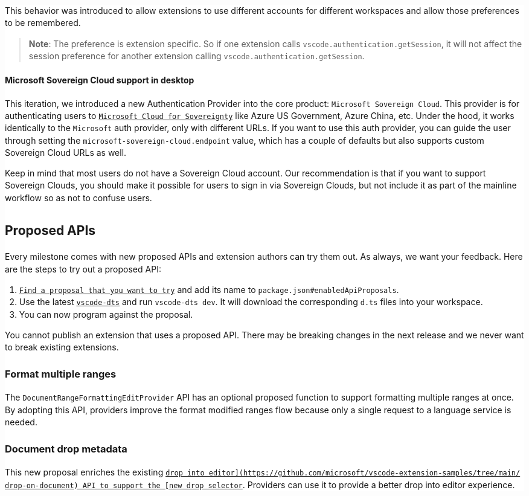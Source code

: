 This behavior was introduced to allow extensions to use different accounts for
different workspaces and allow those preferences to be remembered.

> **Note**: The preference is extension specific. So if one extension calls
> `vscode.authentication.getSession`, it will not affect the session preference
> for another extension calling `vscode.authentication.getSession`.

#### Microsoft Sovereign Cloud support in desktop

This iteration, we introduced a new Authentication Provider into the core
product: `Microsoft Sovereign Cloud`. This provider is for authenticating users
to
[`Microsoft Cloud for Sovereignty`](https://www.microsoft.com/en-us/industry/sovereignty/cloud)
like Azure US Government, Azure China, etc. Under the hood, it works identically
to the `Microsoft` auth provider, only with different URLs. If you want to use
this auth provider, you can guide the user through setting the
`microsoft-sovereign-cloud.endpoint` value, which has a couple of defaults but
also supports custom Sovereign Cloud URLs as well.

Keep in mind that most users do not have a Sovereign Cloud account. Our
recommendation is that if you want to support Sovereign Clouds, you should make
it possible for users to sign in via Sovereign Clouds, but not include it as
part of the mainline workflow so as not to confuse users.

## Proposed APIs

Every milestone comes with new proposed APIs and extension authors can try them
out. As always, we want your feedback. Here are the steps to try out a proposed
API:

1. [`Find a proposal that you want to try`](https://github.com/microsoft/vscode/tree/main/src/vscode-dts)
   and add its name to `package.json#enabledApiProposals`.
1. Use the latest [`vscode-dts`](https://www.npmjs.com/package/vscode-dts) and
   run `vscode-dts dev`. It will download the corresponding `d.ts` files into
   your workspace.
1. You can now program against the proposal.

You cannot publish an extension that uses a proposed API. There may be breaking
changes in the next release and we never want to break existing extensions.

### Format multiple ranges

The `DocumentRangeFormattingEditProvider` API has an optional proposed function
to support formatting multiple ranges at once. By adopting this API, providers
improve the format modified ranges flow because only a single request to a
language service is needed.

### Document drop metadata

This new proposal enriches the existing
[`drop into editor](https://github.com/microsoft/vscode-extension-samples/tree/main/drop-on-document)
API to support the [new drop selector`](#drop-selector). Providers can use it to
provide a better drop into editor experience.

